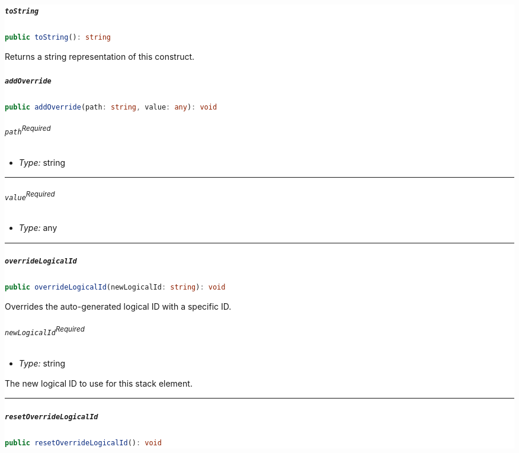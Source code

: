 
##### `toString` <a name="toString" id="@cdktf/aws-cdk.securityGroupRule.SecurityGroupRule.toString"></a>

```typescript
public toString(): string
```

Returns a string representation of this construct.

##### `addOverride` <a name="addOverride" id="@cdktf/aws-cdk.securityGroupRule.SecurityGroupRule.addOverride"></a>

```typescript
public addOverride(path: string, value: any): void
```

###### `path`<sup>Required</sup> <a name="path" id="@cdktf/aws-cdk.securityGroupRule.SecurityGroupRule.addOverride.parameter.path"></a>

- *Type:* string

---

###### `value`<sup>Required</sup> <a name="value" id="@cdktf/aws-cdk.securityGroupRule.SecurityGroupRule.addOverride.parameter.value"></a>

- *Type:* any

---

##### `overrideLogicalId` <a name="overrideLogicalId" id="@cdktf/aws-cdk.securityGroupRule.SecurityGroupRule.overrideLogicalId"></a>

```typescript
public overrideLogicalId(newLogicalId: string): void
```

Overrides the auto-generated logical ID with a specific ID.

###### `newLogicalId`<sup>Required</sup> <a name="newLogicalId" id="@cdktf/aws-cdk.securityGroupRule.SecurityGroupRule.overrideLogicalId.parameter.newLogicalId"></a>

- *Type:* string

The new logical ID to use for this stack element.

---

##### `resetOverrideLogicalId` <a name="resetOverrideLogicalId" id="@cdktf/aws-cdk.securityGroupRule.SecurityGroupRule.resetOverrideLogicalId"></a>

```typescript
public resetOverrideLogicalId(): void
```
